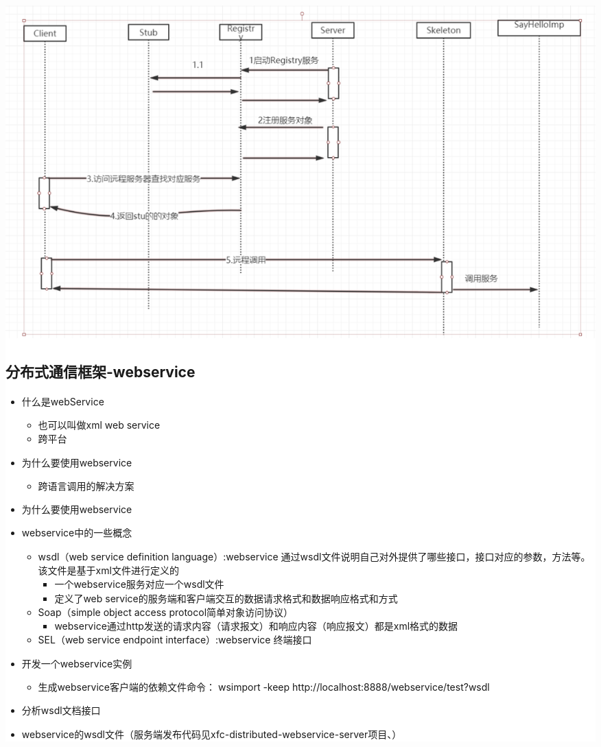 ![rmi通信时序图](./images/rmi通信时序图.png 'rmi通信时序图')

##  分布式通信框架-webservice
*   什么是webService
    *   也可以叫做xml web service
    *   跨平台
*   为什么要使用webservice
    *   跨语言调用的解决方案
*   为什么要使用webservice
*   webservice中的一些概念
    *   wsdl（web service definition language）:webservice 通过wsdl文件说明自己对外提供了哪些接口，接口对应的参数，方法等。该文件是基于xml文件进行定义的
        *   一个webservice服务对应一个wsdl文件
        *   定义了web service的服务端和客户端交互的数据请求格式和数据响应格式和方式
    *   Soap（simple object access protocol简单对象访问协议）
        *   webservice通过http发送的请求内容（请求报文）和响应内容（响应报文）都是xml格式的数据
    *   SEL（web service endpoint interface）:webservice 终端接口
    
*   开发一个webservice实例
    *   生成webservice客户端的依赖文件命令： wsimport -keep http://localhost:8888/webservice/test?wsdl
*   分析wsdl文档接口
*   webservice的wsdl文件（服务端发布代码见xfc-distributed-webservice-server项目、）